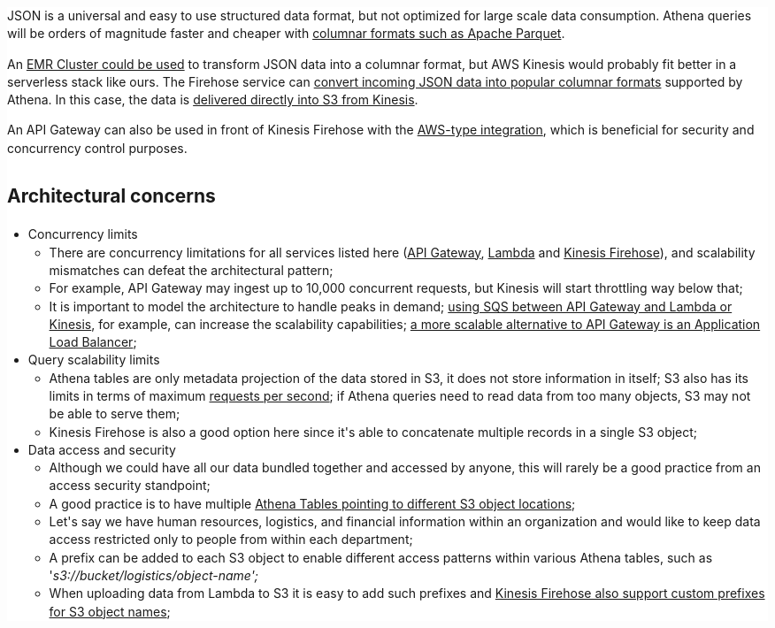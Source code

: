 JSON is a universal and easy to use structured data format, but not optimized for large scale data consumption. Athena queries will be orders of magnitude faster and cheaper with [columnar formats such as Apache Parquet](https://docs.aws.amazon.com/athena/latest/ug/columnar-storage.html).

An [EMR Cluster could be used](https://docs.aws.amazon.com/athena/latest/ug/convert-to-columnar.html) to transform JSON data into a columnar format, but AWS Kinesis would probably fit better in a serverless stack like ours. The Firehose service can [convert incoming JSON data into popular columnar formats](https://docs.aws.amazon.com/firehose/latest/dev/record-format-conversion.html) supported by Athena. In this case, the data is [delivered directly into S3 from Kinesis](https://docs.aws.amazon.com/firehose/latest/dev/basic-deliver.html).

An API Gateway can also be used in front of Kinesis Firehose with the [AWS-type integration](https://docs.aws.amazon.com/apigateway/latest/developerguide/how-to-integration-settings.html), which is beneficial for security and concurrency control purposes.

## Architectural concerns

-   Concurrency limits
    -   There are concurrency limitations for all services listed here ([API Gateway](https://docs.aws.amazon.com/apigateway/latest/developerguide/limits.html#apigateway-account-level-limits-table), [Lambda](https://docs.aws.amazon.com/general/latest/gr/lambda-service.html) and [Kinesis Firehose](https://docs.aws.amazon.com/general/latest/gr/fh.html)), and scalability mismatches can defeat the architectural pattern;
    -   For example, API Gateway may ingest up to 10,000 concurrent requests, but Kinesis will start throttling way below that;
    -   It is important to model the architecture to handle peaks in demand; [using SQS between API Gateway and Lambda or Kinesis](https://dashbird.io/blog/architectural-pattern-for-highly-scalable-serverless-apis/?utm_source=dashbird-blog&utm_medium=article&utm_campaign=well-architected&utm_content=lambda-triggers-and-patterns), for example, can increase the scalability capabilities; [a more scalable alternative to API Gateway is an Application Load Balancer](https://dashbird.io/blog/aws-api-gateway-vs-application-load-balancer/?utm_source=dashbird-blog&utm_medium=article&utm_campaign=well-architected&utm_content=lambda-triggers-and-patterns);
-   Query scalability limits
    -   Athena tables are only metadata projection of the data stored in S3, it does not store information in itself; S3 also has its limits in terms of maximum [requests per second](https://docs.aws.amazon.com/AmazonS3/latest/dev/optimizing-performance.html); if Athena queries need to read data from too many objects, S3 may not be able to serve them;
    -   Kinesis Firehose is also a good option here since it's able to concatenate multiple records in a single S3 object;
-   Data access and security
    -   Although we could have all our data bundled together and accessed by anyone, this will rarely be a good practice from an access security standpoint;
    -   A good practice is to have multiple [Athena Tables pointing to different S3 object locations](https://docs.aws.amazon.com/athena/latest/ug/tables-location-format.html);
    -   Let's say we have human resources, logistics, and financial information within an organization and would like to keep data access restricted only to people from within each department;
    -   A prefix can be added to each S3 object to enable different access patterns within various Athena tables, such as '*s3://bucket/logistics/object-name';*
    -   When uploading data from Lambda to S3 it is easy to add such prefixes and [Kinesis Firehose also support custom prefixes for S3 object names](https://docs.aws.amazon.com/firehose/latest/dev/s3-prefixes.html);
